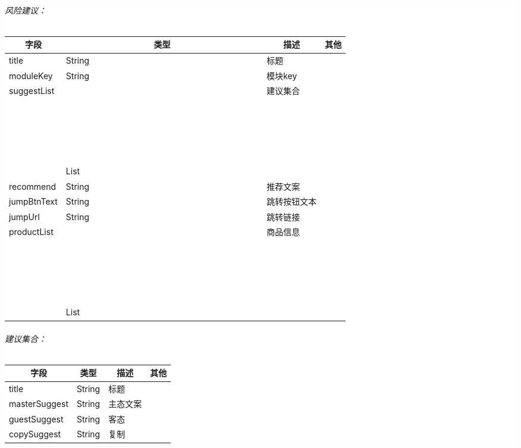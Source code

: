<a name="8b4028492b96c8f1f0c603341f6377a1"></a>
###### 风险建议：
| **字段** | **类型** | **描述** | **其他** |
| --- | --- | --- | --- |
| title | String | 标题 |  |
| moduleKey | String | 模块key |  |
| suggestList | List<Object> | 建议集合 |  |
| recommend | String | 推荐文案 |  |
| jumpBtnText | String | 跳转按钮文本 |  |
| jumpUrl | String | 跳转链接 |  |
| productList | List<Object> | 商品信息 |  |

<a name="d1e7aaa54bb381acb09c5f735da27911"></a>
###### 建议集合：
| **字段** | **类型** | **描述** | **其他** |
| --- | --- | --- | --- |
| title | String | 标题 |  |
| masterSuggest | String | 主态文案 |  |
| guestSuggest | String | 客态 |  |
| copySuggest | String | 复制 |  |

<a name="1473194cfefc08d3994e6eb6ab5e78e3"></a>
###### 


